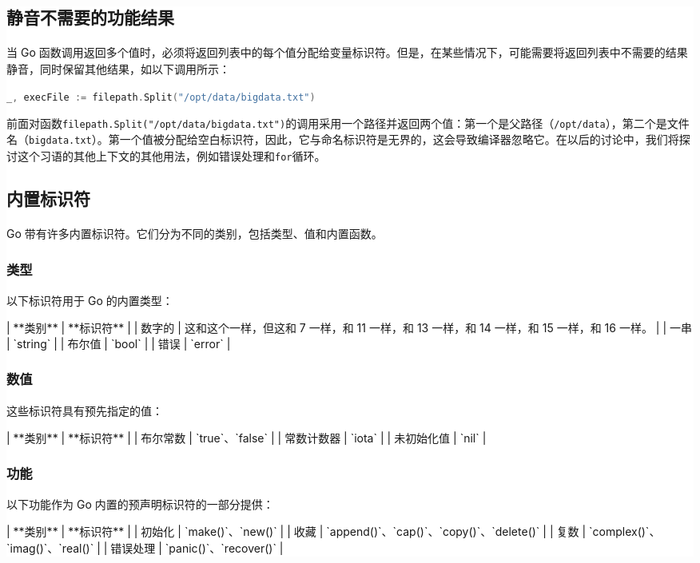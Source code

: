 ## 静音不需要的功能结果

当 Go 函数调用返回多个值时，必须将返回列表中的每个值分配给变量标识符。但是，在某些情况下，可能需要将返回列表中不需要的结果静音，同时保留其他结果，如以下调用所示：

```go
_, execFile := filepath.Split("/opt/data/bigdata.txt")
```

前面对函数`filepath.Split("/opt/data/bigdata.txt")`的调用采用一个路径并返回两个值：第一个是父路径（`/opt/data`），第二个是文件名（`bigdata.txt`）。第一个值被分配给空白标识符，因此，它与命名标识符是无界的，这会导致编译器忽略它。在以后的讨论中，我们将探讨这个习语的其他上下文的其他用法，例如错误处理和`for`循环。

## 内置标识符

Go 带有许多内置标识符。它们分为不同的类别，包括类型、值和内置函数。

### 类型

以下标识符用于 Go 的内置类型：

<colgroup><col> <col></colgroup> 
| **类别** | **标识符** |
| 数字的 | 这和这个一样，但这和 7 一样，和 11 一样，和 13 一样，和 14 一样，和 15 一样，和 16 一样。 |
| 一串 | `string` |
| 布尔值 | `bool` |
| 错误 | `error` |

### 数值

这些标识符具有预先指定的值：

<colgroup><col> <col></colgroup> 
| **类别** | **标识符** |
| 布尔常数 | `true`、`false` |
| 常数计数器 | `iota` |
| 未初始化值 | `nil` |

### 功能

以下功能作为 Go 内置的预声明标识符的一部分提供：

<colgroup><col> <col></colgroup> 
| **类别** | **标识符** |
| 初始化 | `make()`、`new()` |
| 收藏 | `append()`、`cap()`、`copy()`、`delete()` |
| 复数 | `complex()`、`imag()`、`real()` |
| 错误处理 | `panic()`、`recover()` |
